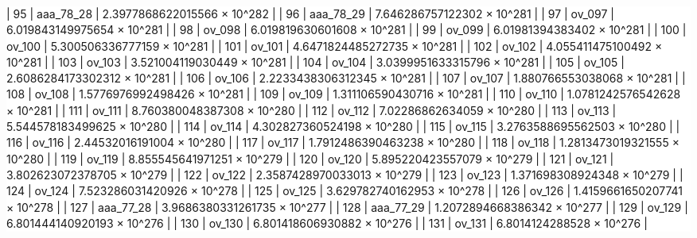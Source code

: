 | 95 | aaa_78_28 | 2.3977868622015566 × 10^282 |
| 96 | aaa_78_29 | 7.646286757122302 × 10^281 |
| 97 | ov_097 | 6.019843149975654 × 10^281 |
| 98 | ov_098 | 6.019819630601608 × 10^281 |
| 99 | ov_099 | 6.01981394383402 × 10^281 |
| 100 | ov_100 | 5.300506336777159 × 10^281 |
| 101 | ov_101 | 4.6471824485272735 × 10^281 |
| 102 | ov_102 | 4.055411475100492 × 10^281 |
| 103 | ov_103 | 3.521004119030449 × 10^281 |
| 104 | ov_104 | 3.0399951633315796 × 10^281 |
| 105 | ov_105 | 2.6086284173302312 × 10^281 |
| 106 | ov_106 | 2.2233438306312345 × 10^281 |
| 107 | ov_107 | 1.880766553038068 × 10^281 |
| 108 | ov_108 | 1.5776976992498426 × 10^281 |
| 109 | ov_109 | 1.311106590430716 × 10^281 |
| 110 | ov_110 | 1.0781242576542628 × 10^281 |
| 111 | ov_111 | 8.760380048387308 × 10^280 |
| 112 | ov_112 | 7.02286862634059 × 10^280 |
| 113 | ov_113 | 5.544578183499625 × 10^280 |
| 114 | ov_114 | 4.302827360524198 × 10^280 |
| 115 | ov_115 | 3.2763588695562503 × 10^280 |
| 116 | ov_116 | 2.44532016191004 × 10^280 |
| 117 | ov_117 | 1.7912486390463238 × 10^280 |
| 118 | ov_118 | 1.2813473019321555 × 10^280 |
| 119 | ov_119 | 8.855545641971251 × 10^279 |
| 120 | ov_120 | 5.895220423557079 × 10^279 |
| 121 | ov_121 | 3.802623072378705 × 10^279 |
| 122 | ov_122 | 2.3587428970033013 × 10^279 |
| 123 | ov_123 | 1.371698308924348 × 10^279 |
| 124 | ov_124 | 7.523286031420926 × 10^278 |
| 125 | ov_125 | 3.629782740162953 × 10^278 |
| 126 | ov_126 | 1.4159661650207741 × 10^278 |
| 127 | aaa_77_28 | 3.9686380331261735 × 10^277 |
| 128 | aaa_77_29 | 1.2072894668386342 × 10^277 |
| 129 | ov_129 | 6.801444140920193 × 10^276 |
| 130 | ov_130 | 6.801418606930882 × 10^276 |
| 131 | ov_131 | 6.8014124288528 × 10^276 |